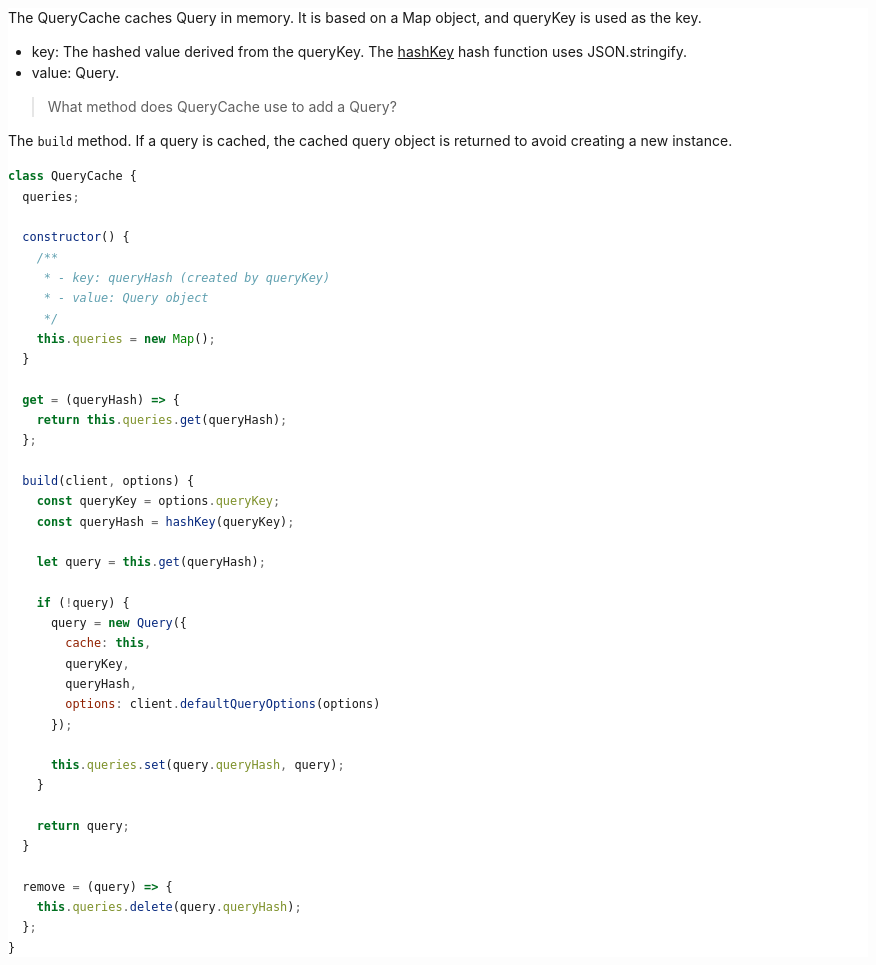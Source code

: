 The QueryCache caches Query in memory. It is based on a Map object, and queryKey is used as the key.

- key: The hashed value derived from the queryKey. The [hashKey](./tanstack-query-lite/core/util.js#L2) hash function uses JSON.stringify.
- value: Query.

> What method does QueryCache use to add a Query?

The `build` method. If a query is cached, the cached query object is returned to avoid creating a new instance.

```jsx
class QueryCache {
  queries;

  constructor() {
    /**
     * - key: queryHash (created by queryKey)
     * - value: Query object
     */
    this.queries = new Map();
  }

  get = (queryHash) => {
    return this.queries.get(queryHash);
  };

  build(client, options) {
    const queryKey = options.queryKey;
    const queryHash = hashKey(queryKey);

    let query = this.get(queryHash);

    if (!query) {
      query = new Query({
        cache: this,
        queryKey,
        queryHash,
        options: client.defaultQueryOptions(options)
      });

      this.queries.set(query.queryHash, query);
    }

    return query;
  }

  remove = (query) => {
    this.queries.delete(query.queryHash);
  };
}
```
